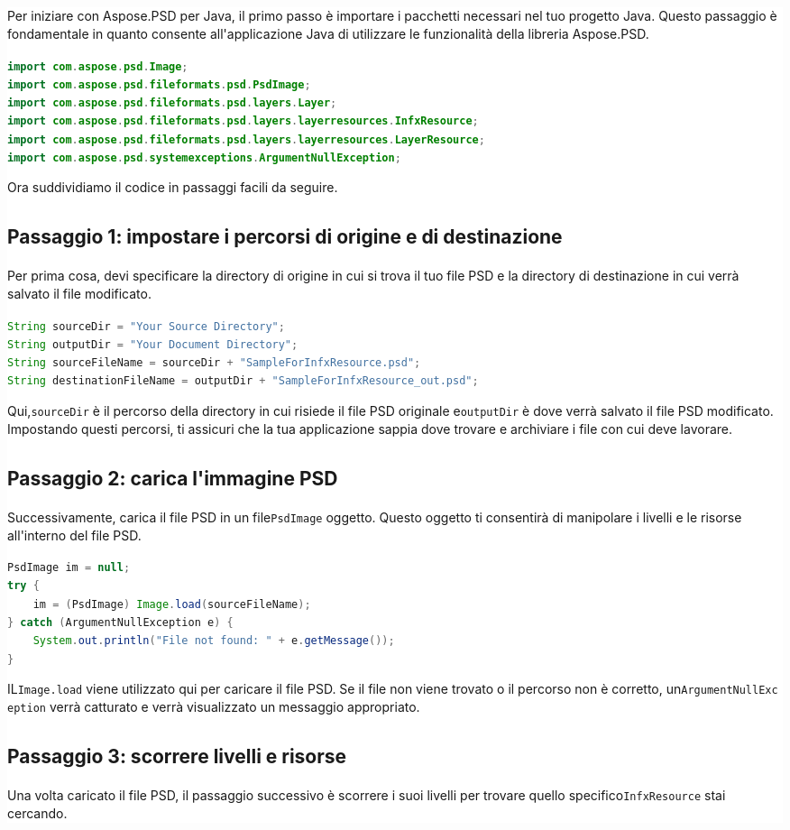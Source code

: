 Per iniziare con Aspose.PSD per Java, il primo passo è importare i pacchetti necessari nel tuo progetto Java. Questo passaggio è fondamentale in quanto consente all'applicazione Java di utilizzare le funzionalità della libreria Aspose.PSD.

```java
import com.aspose.psd.Image;
import com.aspose.psd.fileformats.psd.PsdImage;
import com.aspose.psd.fileformats.psd.layers.Layer;
import com.aspose.psd.fileformats.psd.layers.layerresources.InfxResource;
import com.aspose.psd.fileformats.psd.layers.layerresources.LayerResource;
import com.aspose.psd.systemexceptions.ArgumentNullException;
```

Ora suddividiamo il codice in passaggi facili da seguire.

## Passaggio 1: impostare i percorsi di origine e di destinazione

Per prima cosa, devi specificare la directory di origine in cui si trova il tuo file PSD e la directory di destinazione in cui verrà salvato il file modificato.

```java
String sourceDir = "Your Source Directory";
String outputDir = "Your Document Directory";
String sourceFileName = sourceDir + "SampleForInfxResource.psd";
String destinationFileName = outputDir + "SampleForInfxResource_out.psd";
```

 Qui,`sourceDir` è il percorso della directory in cui risiede il file PSD originale e`outputDir` è dove verrà salvato il file PSD modificato. Impostando questi percorsi, ti assicuri che la tua applicazione sappia dove trovare e archiviare i file con cui deve lavorare.

## Passaggio 2: carica l'immagine PSD

 Successivamente, carica il file PSD in un file`PsdImage` oggetto. Questo oggetto ti consentirà di manipolare i livelli e le risorse all'interno del file PSD.

```java
PsdImage im = null;
try {
    im = (PsdImage) Image.load(sourceFileName);
} catch (ArgumentNullException e) {
    System.out.println("File not found: " + e.getMessage());
}
```

 IL`Image.load` viene utilizzato qui per caricare il file PSD. Se il file non viene trovato o il percorso non è corretto, un`ArgumentNullException` verrà catturato e verrà visualizzato un messaggio appropriato.

## Passaggio 3: scorrere livelli e risorse

 Una volta caricato il file PSD, il passaggio successivo è scorrere i suoi livelli per trovare quello specifico`InfxResource` stai cercando.
